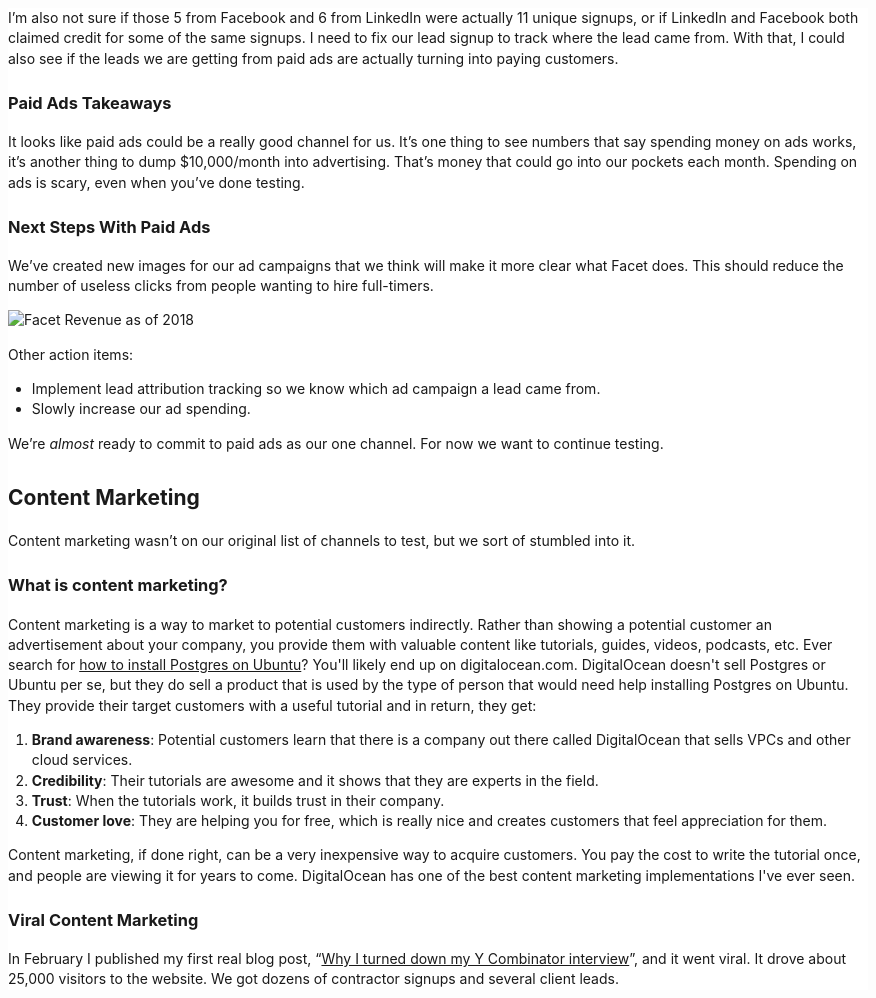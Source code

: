 I’m also not sure if those 5 from Facebook and 6 from LinkedIn were actually 11 unique signups, or if LinkedIn and Facebook both claimed credit for some of the same signups. I need to fix our lead signup to track where the lead came from. With that, I could also see if the leads we are getting from paid ads are actually turning into paying customers.

### Paid Ads Takeaways
It looks like paid ads could be a really good channel for us. It’s one thing to see numbers that say spending money on ads works, it’s another thing to dump $10,000/month into advertising. That’s money that could go into our pockets each month. Spending on ads is scary, even when you’ve done testing. 

### Next Steps With Paid Ads
We’ve created new images for our ad campaigns that we think will make it more clear what Facet does. This should reduce the number of useless clicks from people wanting to hire full-timers.

![Facet Revenue as of 2018](/blog/uploads/need-contractors.jpg)

Other action items:

* Implement lead attribution tracking so we know which ad campaign a lead came from.
* Slowly increase our ad spending.

We’re *almost* ready to commit to paid ads as our one channel. For now we want to continue testing.

## Content Marketing

Content marketing wasn’t on our original list of channels to test, but we sort of stumbled into it.

### What is content marketing?
Content marketing is a way to market to potential customers indirectly. Rather than showing a potential customer an advertisement about your company, you provide them with valuable content like tutorials, guides, videos, podcasts, etc. Ever search for [how to install Postgres on Ubuntu](https://www.google.com/search?q=install+postgres+ubuntu&rlz=1C1CHBF_enUS810US812&oq=install+postgres+ubu&aqs=chrome.0.0l2j69i57j0l3.2787j0j7&sourceid=chrome&ie=UTF-8)? You'll likely end up on digitalocean.com. DigitalOcean doesn't sell Postgres or Ubuntu per se, but they do sell a product that is used by the type of person that would need help installing Postgres on Ubuntu. They provide their target customers with a useful tutorial and in return, they get:

1. **Brand awareness**: Potential customers learn that there is a company out there called DigitalOcean that sells VPCs and other cloud services.
2. **Credibility**: Their tutorials are awesome and it shows that they are experts in the field.
3. **Trust**: When the tutorials work, it builds trust in their company.
4. **Customer love**: They are helping you for free, which is really nice and creates customers that feel appreciation for them.

Content marketing, if done right, can be a very inexpensive way to acquire customers. You pay the cost to write the tutorial once, and people are viewing it for years to come. DigitalOcean has one of the best content marketing implementations I've ever seen.

### Viral Content Marketing
In February I published my first real blog post, “[Why I turned down my Y Combinator interview](https://www.facetdev.com/blog/posts/why-i-turned-down-my-y-combinator-interview/)”, and it went viral. It drove about 25,000 visitors to the website. We got dozens of contractor signups and several client leads.
